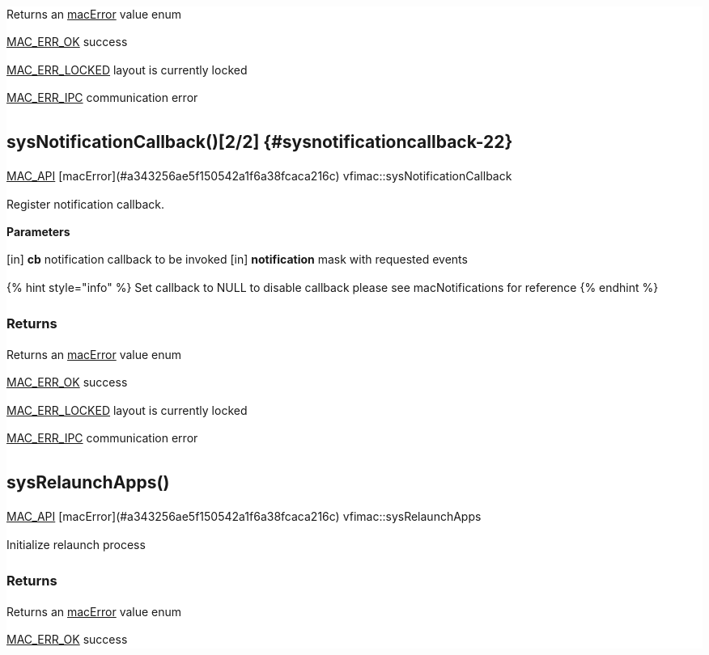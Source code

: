 Returns an [macError](#a343256ae5f150542a1f6a38fcaca216c) value enum

[MAC_ERR_OK](#a343256ae5f150542a1f6a38fcaca216cae7c1d68ad552537bb450a291714bc71f) success

[MAC_ERR_LOCKED](#a343256ae5f150542a1f6a38fcaca216ca25189ddd505007eeface48fa0f6336e2) layout is currently locked


[MAC_ERR_IPC](#a343256ae5f150542a1f6a38fcaca216ca2a66718018e9604e11409a6bb0d9ee32) communication error

## sysNotificationCallback()\[2/2\] <a href="#adb02617beacae56d66f518a263ce0890" id="adb02617beacae56d66f518a263ce0890"></a> {#sysnotificationcallback-22}

<p><a href="mac_8h.md#a8794217925bb13f504792c2e3669bf4b">MAC_API</a> [macError](#a343256ae5f150542a1f6a38fcaca216c) vfimac::sysNotificationCallback</p>

Register notification callback.

**Parameters**

\[in\] **cb** notification callback to be invoked \[in\] **notification** mask with requested events


{% hint style="info" %}
Set callback to NULL to disable callback
please see macNotifications for reference
{% endhint %}

### Returns

Returns an [macError](#a343256ae5f150542a1f6a38fcaca216c) value enum

[MAC_ERR_OK](#a343256ae5f150542a1f6a38fcaca216cae7c1d68ad552537bb450a291714bc71f) success

[MAC_ERR_LOCKED](#a343256ae5f150542a1f6a38fcaca216ca25189ddd505007eeface48fa0f6336e2) layout is currently locked


[MAC_ERR_IPC](#a343256ae5f150542a1f6a38fcaca216ca2a66718018e9604e11409a6bb0d9ee32) communication error

## sysRelaunchApps() <a href="#a5b63071e5232000be8cd04e2950b28b2" id="a5b63071e5232000be8cd04e2950b28b2"></a>

<p><a href="mac_8h.md#a8794217925bb13f504792c2e3669bf4b">MAC_API</a> [macError](#a343256ae5f150542a1f6a38fcaca216c) vfimac::sysRelaunchApps</p>

Initialize relaunch process

### Returns

Returns an [macError](#a343256ae5f150542a1f6a38fcaca216c) value enum

[MAC_ERR_OK](#a343256ae5f150542a1f6a38fcaca216cae7c1d68ad552537bb450a291714bc71f) success
